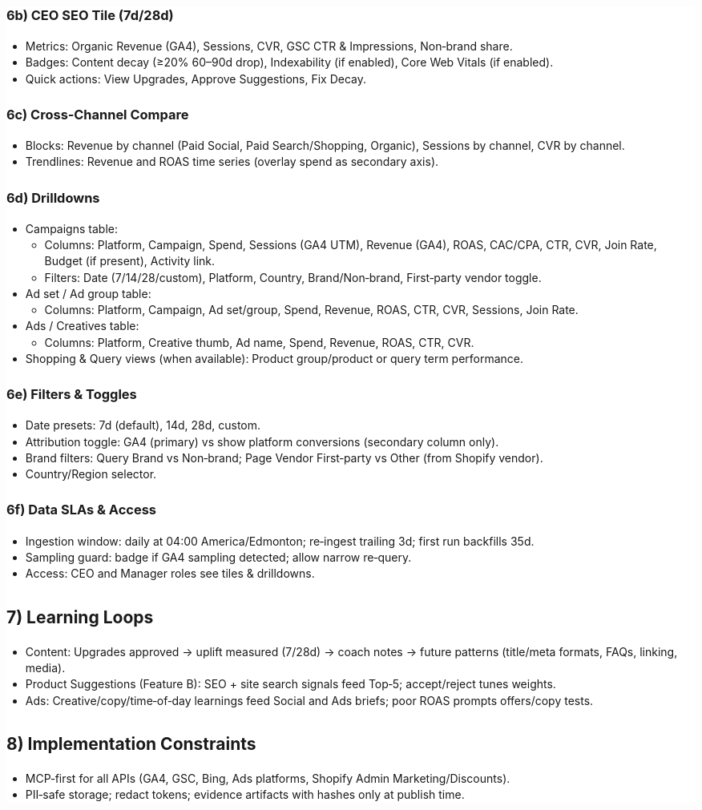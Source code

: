 ### 6b) CEO SEO Tile (7d/28d)

- Metrics: Organic Revenue (GA4), Sessions, CVR, GSC CTR & Impressions, Non‑brand share.
- Badges: Content decay (≥20% 60–90d drop), Indexability (if enabled), Core Web Vitals (if enabled).
- Quick actions: View Upgrades, Approve Suggestions, Fix Decay.

### 6c) Cross‑Channel Compare

- Blocks: Revenue by channel (Paid Social, Paid Search/Shopping, Organic), Sessions by channel, CVR by channel.
- Trendlines: Revenue and ROAS time series (overlay spend as secondary axis).

### 6d) Drilldowns

- Campaigns table:
  - Columns: Platform, Campaign, Spend, Sessions (GA4 UTM), Revenue (GA4), ROAS, CAC/CPA, CTR, CVR, Join Rate, Budget (if present), Activity link.
  - Filters: Date (7/14/28/custom), Platform, Country, Brand/Non‑brand, First‑party vendor toggle.
- Ad set / Ad group table:
  - Columns: Platform, Campaign, Ad set/group, Spend, Revenue, ROAS, CTR, CVR, Sessions, Join Rate.
- Ads / Creatives table:
  - Columns: Platform, Creative thumb, Ad name, Spend, Revenue, ROAS, CTR, CVR.
- Shopping & Query views (when available): Product group/product or query term performance.

### 6e) Filters & Toggles

- Date presets: 7d (default), 14d, 28d, custom.
- Attribution toggle: GA4 (primary) vs show platform conversions (secondary column only).
- Brand filters: Query Brand vs Non‑brand; Page Vendor First‑party vs Other (from Shopify vendor).
- Country/Region selector.

### 6f) Data SLAs & Access

- Ingestion window: daily at 04:00 America/Edmonton; re‑ingest trailing 3d; first run backfills 35d.
- Sampling guard: badge if GA4 sampling detected; allow narrow re‑query.
- Access: CEO and Manager roles see tiles & drilldowns.

## 7) Learning Loops

- Content: Upgrades approved → uplift measured (7/28d) → coach notes → future patterns (title/meta formats, FAQs, linking, media).
- Product Suggestions (Feature B): SEO + site search signals feed Top‑5; accept/reject tunes weights.
- Ads: Creative/copy/time‑of‑day learnings feed Social and Ads briefs; poor ROAS prompts offers/copy tests.

## 8) Implementation Constraints

- MCP‑first for all APIs (GA4, GSC, Bing, Ads platforms, Shopify Admin Marketing/Discounts).
- PII‑safe storage; redact tokens; evidence artifacts with hashes only at publish time.

